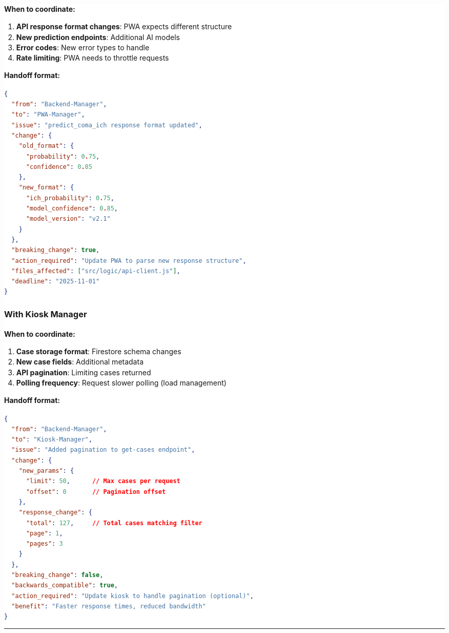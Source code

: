 **When to coordinate:**
1. **API response format changes**: PWA expects different structure
2. **New prediction endpoints**: Additional AI models
3. **Error codes**: New error types to handle
4. **Rate limiting**: PWA needs to throttle requests

**Handoff format:**
```json
{
  "from": "Backend-Manager",
  "to": "PWA-Manager",
  "issue": "predict_coma_ich response format updated",
  "change": {
    "old_format": {
      "probability": 0.75,
      "confidence": 0.85
    },
    "new_format": {
      "ich_probability": 0.75,
      "model_confidence": 0.85,
      "model_version": "v2.1"
    }
  },
  "breaking_change": true,
  "action_required": "Update PWA to parse new response structure",
  "files_affected": ["src/logic/api-client.js"],
  "deadline": "2025-11-01"
}
```

### With Kiosk Manager

**When to coordinate:**
1. **Case storage format**: Firestore schema changes
2. **New case fields**: Additional metadata
3. **API pagination**: Limiting cases returned
4. **Polling frequency**: Request slower polling (load management)

**Handoff format:**
```json
{
  "from": "Backend-Manager",
  "to": "Kiosk-Manager",
  "issue": "Added pagination to get-cases endpoint",
  "change": {
    "new_params": {
      "limit": 50,      // Max cases per request
      "offset": 0       // Pagination offset
    },
    "response_change": {
      "total": 127,     // Total cases matching filter
      "page": 1,
      "pages": 3
    }
  },
  "breaking_change": false,
  "backwards_compatible": true,
  "action_required": "Update kiosk to handle pagination (optional)",
  "benefit": "Faster response times, reduced bandwidth"
}
```

---